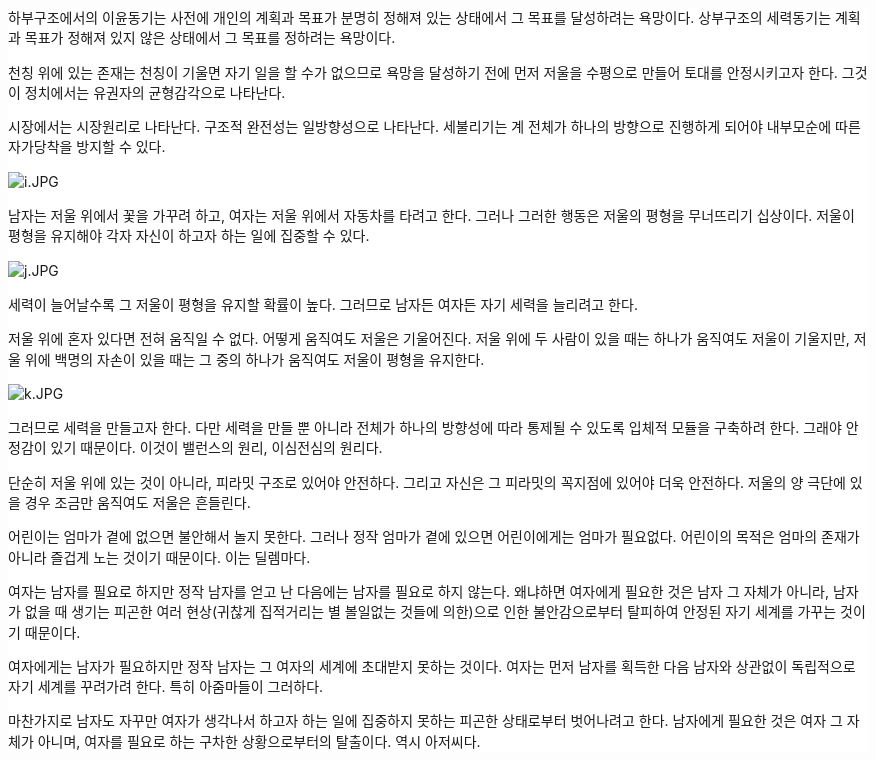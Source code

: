 






하부구조에서의 이윤동기는 사전에 개인의 계획과 목표가 분명히 정해져 있는 상태에서 그 목표를 달성하려는 욕망이다. 상부구조의 세력동기는 계획과 목표가 정해져 있지 않은 상태에서 그 목표를 정하려는 욕망이다.



천칭 위에 있는 존재는 천칭이 기울면 자기 일을 할 수가 없으므로 욕망을 달성하기 전에 먼저 저울을 수평으로 만들어 토대를 안정시키고자 한다. 그것이 정치에서는 유권자의 균형감각으로 나타난다.



시장에서는 시장원리로 나타난다. 구조적 완전성는 일방향성으로 나타난다. 세불리기는 계 전체가 하나의 방향으로 진행하게 되어야 내부모순에 따른 자가당착을 방지할 수 있다. 

  
  
<IMG alt=i.JPG src="assets/attach/images/198/542/087/i.JPG" width=541 height=451>  


남자는 저울 위에서 꽃을 가꾸려 하고, 여자는 저울 위에서 자동차를 타려고 한다. 그러나 그러한 행동은 저울의 평형을 무너뜨리기 십상이다. 저울이 평형을 유지해야 각자 자신이 하고자 하는 일에 집중할 수 있다. 

  
<IMG alt=j.JPG src="assets/attach/images/198/542/087/j.JPG" width=547 height=558>  


세력이 늘어날수록 그 저울이 평형을 유지할 확률이 높다. 그러므로 남자든 여자든 자기 세력을 늘리려고 한다. 



저울 위에 혼자 있다면 전혀 움직일 수 없다. 어떻게 움직여도 저울은 기울어진다. 저울 위에 두 사람이 있을 때는 하나가 움직여도 저울이 기울지만, 저울 위에 백명의 자손이 있을 때는 그 중의 하나가 움직여도 저울이 평형을 유지한다.

  
  
<IMG alt=k.JPG src="assets/attach/images/198/542/087/k.JPG" width=535 height=795>  
  


그러므로 세력을 만들고자 한다. 다만 세력을 만들 뿐 아니라 전체가 하나의 방향성에 따라 통제될 수 있도록 입체적 모듈을 구축하려 한다. 그래야 안정감이 있기 때문이다. 이것이 밸런스의 원리, 이심전심의 원리다.



단순히 저울 위에 있는 것이 아니라, 피라밋 구조로 있어야 안전하다. 그리고 자신은 그 피라밋의 꼭지점에 있어야 더욱 안전하다. 저울의 양 극단에 있을 경우 조금만 움직여도 저울은 흔들린다.



어린이는 엄마가 곁에 없으면 불안해서 놀지 못한다. 그러나 정작 엄마가 곁에 있으면 어린이에게는 엄마가 필요없다. 어린이의 목적은 엄마의 존재가 아니라 즐겁게 노는 것이기 때문이다. 이는 딜렘마다. 



여자는 남자를 필요로 하지만 정작 남자를 얻고 난 다음에는 남자를 필요로 하지 않는다. 왜냐하면 여자에게 필요한 것은 남자 그 자체가 아니라, 남자가 없을 때 생기는 피곤한 여러 현상(귀찮게 집적거리는 별 볼일없는 것들에 의한)으로 인한 불안감으로부터 탈피하여 안정된 자기 세계를 가꾸는 것이기 때문이다.



여자에게는 남자가 필요하지만 정작 남자는 그 여자의 세계에 초대받지 못하는 것이다. 여자는 먼저 남자를 획득한 다음 남자와 상관없이 독립적으로 자기 세계를 꾸려가려 한다. 특히 아줌마들이 그러하다.



마찬가지로 남자도 자꾸만 여자가 생각나서 하고자 하는 일에 집중하지 못하는 피곤한 상태로부터 벗어나려고 한다. 남자에게 필요한 것은 여자 그 자체가 아니며, 여자를 필요로 하는 구차한 상황으로부터의 탈출이다. 역시 아저씨다. 
